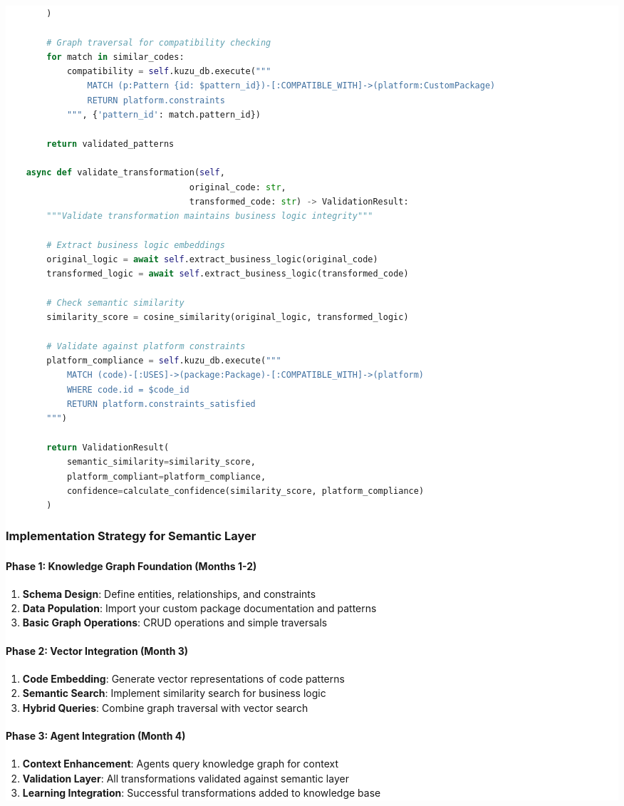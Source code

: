 ```python
        )

        # Graph traversal for compatibility checking
        for match in similar_codes:
            compatibility = self.kuzu_db.execute("""
                MATCH (p:Pattern {id: $pattern_id})-[:COMPATIBLE_WITH]->(platform:CustomPackage)
                RETURN platform.constraints
            """, {'pattern_id': match.pattern_id})

        return validated_patterns

    async def validate_transformation(self,
                                    original_code: str,
                                    transformed_code: str) -> ValidationResult:
        """Validate transformation maintains business logic integrity"""

        # Extract business logic embeddings
        original_logic = await self.extract_business_logic(original_code)
        transformed_logic = await self.extract_business_logic(transformed_code)

        # Check semantic similarity
        similarity_score = cosine_similarity(original_logic, transformed_logic)

        # Validate against platform constraints
        platform_compliance = self.kuzu_db.execute("""
            MATCH (code)-[:USES]->(package:Package)-[:COMPATIBLE_WITH]->(platform)
            WHERE code.id = $code_id
            RETURN platform.constraints_satisfied
        """)

        return ValidationResult(
            semantic_similarity=similarity_score,
            platform_compliant=platform_compliance,
            confidence=calculate_confidence(similarity_score, platform_compliance)
        )
```

### Implementation Strategy for Semantic Layer

#### **Phase 1: Knowledge Graph Foundation** (Months 1-2)
1. **Schema Design**: Define entities, relationships, and constraints
2. **Data Population**: Import your custom package documentation and patterns
3. **Basic Graph Operations**: CRUD operations and simple traversals

#### **Phase 2: Vector Integration** (Month 3)
1. **Code Embedding**: Generate vector representations of code patterns
2. **Semantic Search**: Implement similarity search for business logic
3. **Hybrid Queries**: Combine graph traversal with vector search

#### **Phase 3: Agent Integration** (Month 4)
1. **Context Enhancement**: Agents query knowledge graph for context
2. **Validation Layer**: All transformations validated against semantic layer
3. **Learning Integration**: Successful transformations added to knowledge base

